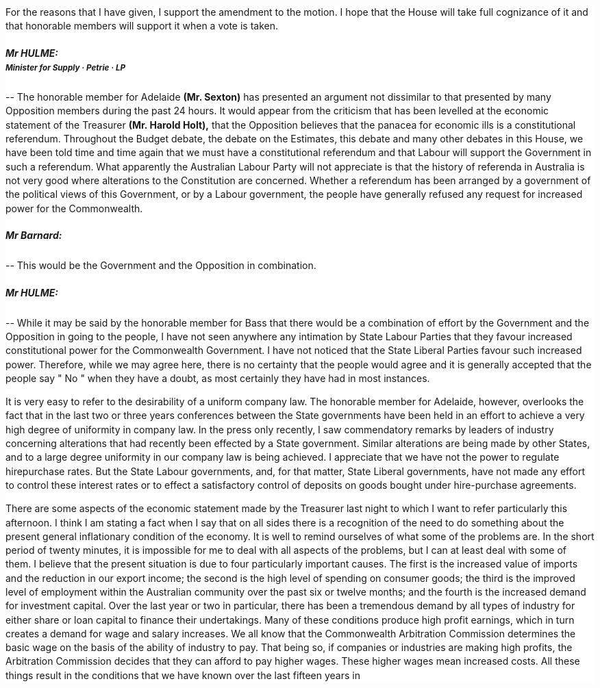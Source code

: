 For the reasons that I have given, I support the amendment to the motion. I hope that the House will take full cognizance of it and that honorable members will support it when a vote is taken. 

##### Mr HULME:<br><small class="text-muted">Minister for Supply &middot; Petrie &middot; LP</small>

-- The honorable member for Adelaide  **(Mr. Sexton)**  has presented an argument not dissimilar to that presented by many Opposition members during the past 24 hours. It would appear from the criticism that has been levelled at the economic statement of the Treasurer  **(Mr. Harold Holt),**  that the Opposition believes that the panacea for economic ills is a constitutional referendum. Throughout the Budget debate, the debate on the Estimates, this debate and many other debates in this House, we have been told time and time again that we must have a constitutional referendum and that Labour will support the Government in such a referendum. What apparently the Australian Labour Party will not appreciate is that the history of referenda in Australia is not very good where alterations to the Constitution are concerned. Whether a referendum has been arranged by a government of the political views of this Government, or by a Labour government, the people have generally refused any request for increased power for the Commonwealth. 

##### Mr Barnard:

--  This would be the Government and the Opposition in combination. 

##### Mr HULME:

--  While it may be said by the honorable member for Bass that there would be a combination of effort by the Government and the Opposition in going to the people, I have not seen anywhere any intimation by State Labour Parties that they favour increased constitutional power for the Commonwealth Government. I have not noticed that the State Liberal Parties favour such increased power. Therefore, while we may agree here, there is no certainty that the people would agree and it is generally accepted that the people say " No " when they have a doubt, as most certainly they have had in most instances. 

It is very easy to refer to the desirability of a uniform company law. The honorable member for Adelaide, however, overlooks the fact that in the last two or three years conferences between the State governments have been held in an effort to achieve a very high degree of uniformity in company law. In the press only recently, I saw commendatory remarks by leaders of industry concerning alterations that had recently been effected by a State government. Similar alterations are being made by other States, and to a large degree uniformity in our company law is being achieved. I appreciate that we have not the power to regulate hirepurchase rates. But the State Labour governments, and, for that matter, State Liberal governments, have not made any effort to control these interest rates or to effect a satisfactory control of deposits on goods bought under hire-purchase agreements. 

There are some aspects of the economic statement made by the Treasurer last night to which I want to refer particularly this afternoon. I think I am stating a fact when I say that on all sides there is a recognition of the need to do something about the present general inflationary condition of the economy. It is well to remind ourselves of what some of the problems are. In the short period of twenty minutes, it is impossible for me to deal with all aspects of the problems, but I can at least deal with some of them. I believe that the present situation is due to four particularly important causes. The first is the increased value of imports and the reduction in our export income; the second is the high level of spending on consumer goods; the third is the improved level of employment within the Australian community over the past six or twelve months; and the fourth is the increased demand for investment capital. Over the last year or two in particular, there has been a tremendous demand by all types of industry for either share or loan capital to finance their undertakings. Many of these conditions produce high profit earnings, which in turn creates a demand for wage and salary increases. We all know that the Commonwealth Arbitration Commission determines the basic wage on the basis of the ability of industry to pay. That being so, if companies or industries are making high profits, the Arbitration Commission decides that they can afford to pay higher wages. These higher wages mean increased costs. All these things result in the conditions that we have known over the last fifteen years in 
